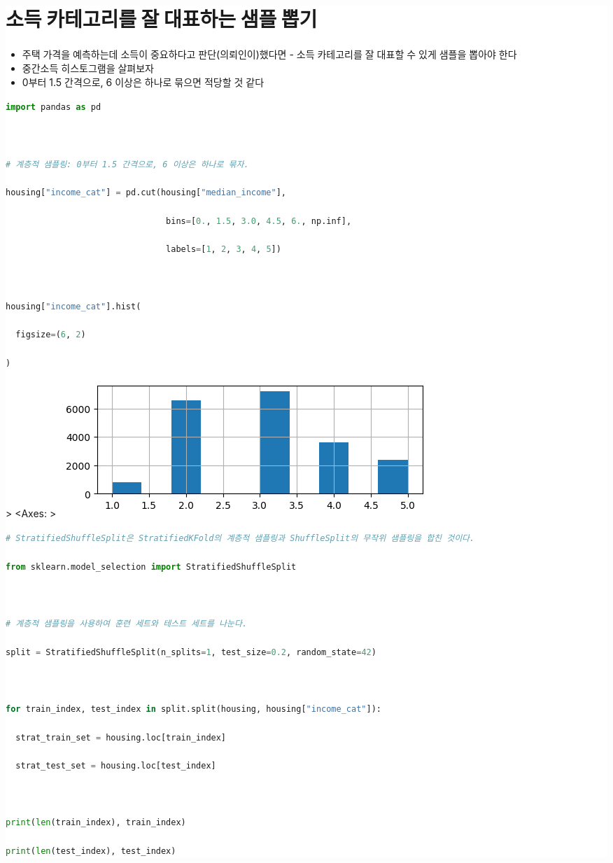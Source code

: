 # 소득 카테고리를 잘 대표하는 샘플 뽑기
- 주택 가격을 예측하는데 소득이 중요하다고 판단(의뢰인이)했다면 - 소득 카테고리를 잘 대표할 수 있게 샘플을 뽑아야 한다
- 중간소득 히스토그램을 살펴보자
- 0부터 1.5 간격으로, 6 이상은 하나로 묶으면 적당할 것 같다
``` python
import pandas as pd



# 계층적 샘플링: 0부터 1.5 간격으로, 6 이상은 하나로 묶자.

housing["income_cat"] = pd.cut(housing["median_income"],

                                bins=[0., 1.5, 3.0, 4.5, 6., np.inf],

                                labels=[1, 2, 3, 4, 5])



housing["income_cat"].hist(

  figsize=(6, 2)

)
```

\> <Axes: >
![](/images/2023-07-09-124021/14_1.png)
``` python
# StratifiedShuffleSplit은 StratifiedKFold의 계층적 샘플링과 ShuffleSplit의 무작위 샘플링을 합친 것이다.

from sklearn.model_selection import StratifiedShuffleSplit



# 계층적 샘플링을 사용하여 훈련 세트와 테스트 세트를 나눈다.

split = StratifiedShuffleSplit(n_splits=1, test_size=0.2, random_state=42)



for train_index, test_index in split.split(housing, housing["income_cat"]):

  strat_train_set = housing.loc[train_index]

  strat_test_set = housing.loc[test_index]



print(len(train_index), train_index)

print(len(test_index), test_index)
```